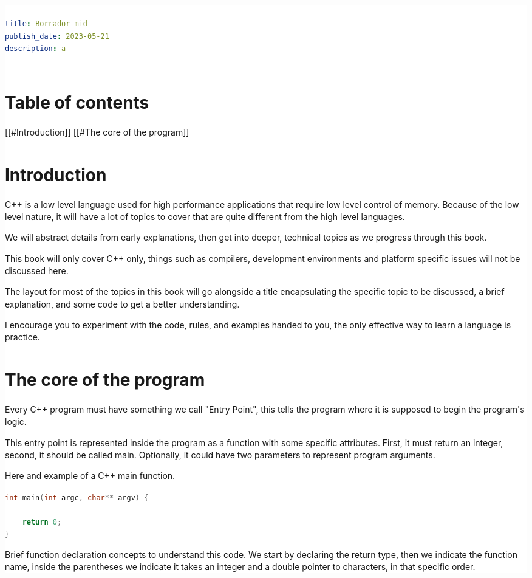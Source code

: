 ```yaml
---
title: Borrador mid 
publish_date: 2023-05-21
description: a
---
```


# Table of contents

[[#Introduction]] 
[[#The core of the program]]

# Introduction

C++ is a low level language used for high performance applications that require low level control of memory. Because of the low level nature, it will have a lot of topics to cover that are quite different from the high level languages.

We will abstract details from early explanations, then get into deeper, technical topics as we progress through this book.

This book will only cover C++ only, things such as compilers, development environments and platform specific issues will not be discussed here.

The layout for most of the topics in this book will go alongside a title encapsulating the specific topic to be discussed, a brief explanation, and some code to get a better understanding.

I encourage you to experiment with the code, rules, and examples handed to you, the only effective way to learn a language is practice.

# The core of the program

Every C++ program must have something we call "Entry Point", this tells the program where it is supposed to begin the program's logic.

This entry point is represented inside the program as a function with some specific attributes. First, it must return an integer, second, it should be called main. Optionally, it could have two parameters to represent program arguments.

Here and example of a C++ main function.

```cpp
int main(int argc, char** argv) {
	
	return 0;
}
```

Brief function declaration concepts to understand this code. We start by declaring the return type, then we indicate the function name, inside the parentheses we indicate it takes an integer and a double pointer to characters, in that specific order.
